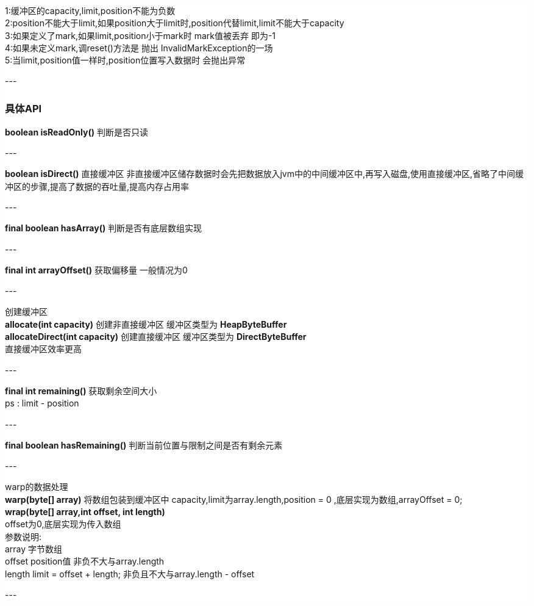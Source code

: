 ``` java
```

1:缓冲区的capacity,limit,position不能为负数  
2:position不能大于limit,如果position大于limit时,position代替limit,limit不能大于capacity  
3:如果定义了mark,如果limit,position小于mark时 mark值被丢弃 即为-1  
4:如果未定义mark,调reset()方法是 抛出 InvalidMarkException的一场  
5:当limit,position值一样时,position位置写入数据时 会抛出异常 
<p id = "build"></p>
---

### 具体API

**boolean isReadOnly()**  判断是否只读 
<p id = "build"></p>
---

**boolean isDirect()**  直接缓冲区 
非直接缓冲区储存数据时会先把数据放入jvm中的中间缓冲区中,再写入磁盘,使用直接缓冲区,省略了中间缓冲区的步骤,提高了数据的吞吐量,提高内存占用率
<p id = "build"></p>
---

**final boolean hasArray()**  判断是否有底层数组实现 
<p id = "build"></p>
---

**final int arrayOffset()**  获取偏移量 
一般情况为0
<p id = "build"></p>
---

创建缓冲区  
**allocate(int capacity)** 
创建非直接缓冲区  缓冲区类型为 **HeapByteBuffer**  
**allocateDirect(int capacity)** 
创建直接缓冲区 缓冲区类型为 **DirectByteBuffer**  
直接缓冲区效率更高
<p id = "build"></p>
---

**final int remaining()**   获取剩余空间大小  
ps : limit - position
<p id = "build"></p>
---

**final boolean hasRemaining()**  判断当前位置与限制之间是否有剩余元素 
<p id = "build"></p>
---

warp的数据处理  
**warp(byte[] array)** 
将数组包装到缓冲区中 capacity,limit为array.length,position = 0 ,底层实现为数组,arrayOffset = 0;  
**wrap(byte[] array,int offset, int length)**  
offset为0,底层实现为传入数组   
参数说明:  
array 字节数组  
offset position值 非负不大与array.length  
length limit = offset + length; 非负且不大与array.length - offset  
<p id = "build"></p>
---
